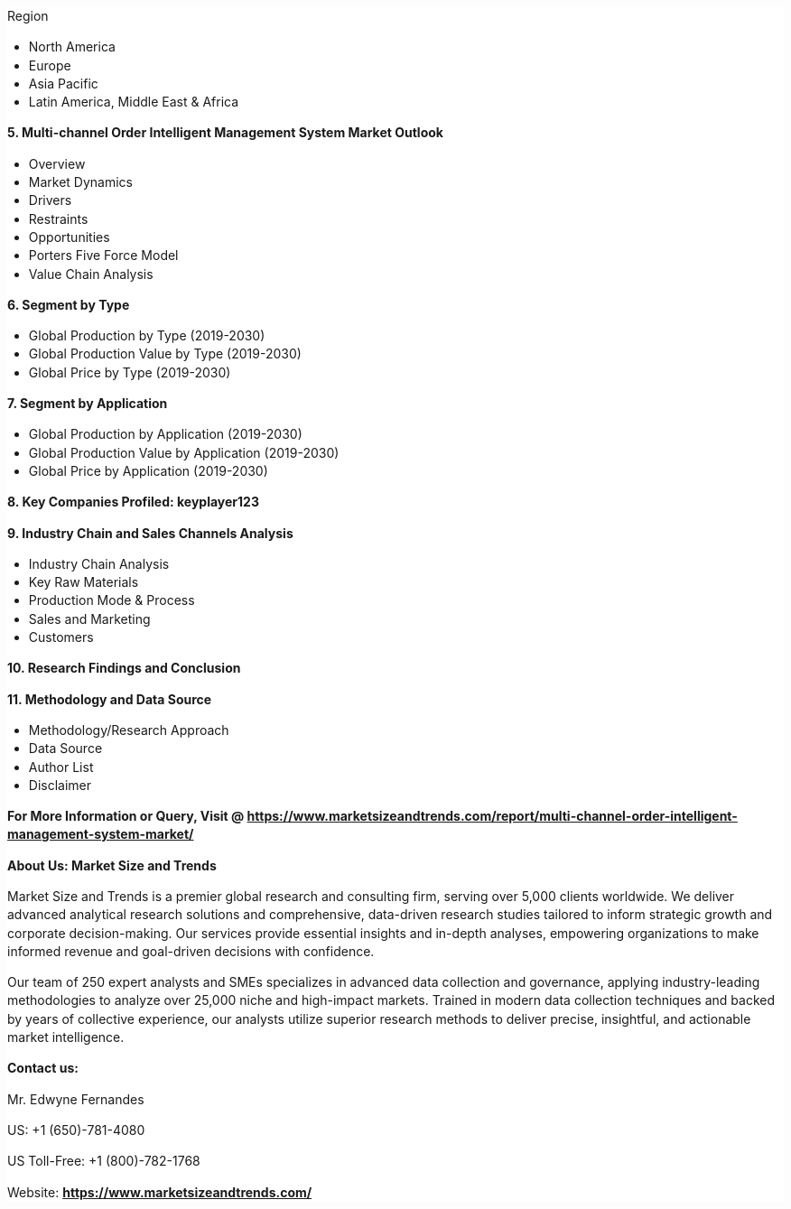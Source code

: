 Region</strong></p><ul><li>North America</li><li>Europe</li><li>Asia Pacific</li><li>Latin America, Middle East &amp; Africa</li></ul><p><strong>5. Multi-channel Order Intelligent Management System Market Outlook</strong></p><ul><li>Overview</li><li>Market Dynamics</li><li>Drivers</li><li>Restraints</li><li>Opportunities</li><li>Porters Five Force Model</li><li>Value Chain Analysis&nbsp;</li></ul><p><strong>6. Segment by Type</strong></p><ul><li>Global Production by Type (2019-2030)</li><li>Global Production Value by Type (2019-2030)</li><li>Global Price by Type (2019-2030)</li></ul><p><strong>7. Segment by Application</strong></p><ul><li>Global Production by Application (2019-2030)</li><li>Global Production Value by Application (2019-2030)</li><li>Global Price by Application (2019-2030)</li></ul><p><strong>8. Key Companies Profiled: keyplayer123</strong></p><p><strong>9. Industry Chain and Sales Channels Analysis</strong></p><ul><li>Industry Chain Analysis</li><li>Key Raw Materials</li><li>Production Mode &amp; Process</li><li>Sales and Marketing</li><li>Customers</li></ul><p><strong>10. Research Findings and Conclusion</strong></p><p><strong>11. Methodology and Data Source</strong></p><ul><li>Methodology/Research Approach</li><li>Data Source</li><li>Author List</li><li>Disclaimer</li></ul></p><p><strong>For More Information or Query, Visit @ <a href="https://www.marketsizeandtrends.com/report/multi-channel-order-intelligent-management-system-market/">https://www.marketsizeandtrends.com/report/multi-channel-order-intelligent-management-system-market/</a></strong></p><p><strong>About Us: Market Size and Trends</strong></p><p>Market Size and Trends is a premier global research and consulting firm, serving over 5,000 clients worldwide. We deliver advanced analytical research solutions and comprehensive, data-driven research studies tailored to inform strategic growth and corporate decision-making. Our services provide essential insights and in-depth analyses, empowering organizations to make informed revenue and goal-driven decisions with confidence.</p><p>Our team of 250 expert analysts and SMEs specializes in advanced data collection and governance, applying industry-leading methodologies to analyze over 25,000 niche and high-impact markets. Trained in modern data collection techniques and backed by years of collective experience, our analysts utilize superior research methods to deliver precise, insightful, and actionable market intelligence.</p><p><strong>Contact us:</strong></p><p>Mr. Edwyne Fernandes</p><p>US: +1 (650)-781-4080</p><p>US Toll-Free: +1 (800)-782-1768</p><p>Website: <strong><a href="https://www.marketsizeandtrends.com/">https://www.marketsizeandtrends.com/</a></strong></p>
